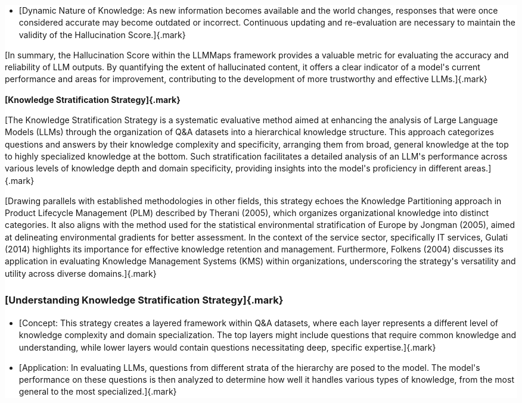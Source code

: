 -   [Dynamic Nature of Knowledge: As new information becomes available
    and the world changes, responses that were once considered accurate
    may become outdated or incorrect. Continuous updating and
    re-evaluation are necessary to maintain the validity of the
    Hallucination Score.]{.mark}

[In summary, the Hallucination Score within the LLMMaps framework
provides a valuable metric for evaluating the accuracy and reliability
of LLM outputs. By quantifying the extent of hallucinated content, it
offers a clear indicator of a model\'s current performance and areas for
improvement, contributing to the development of more trustworthy and
effective LLMs.]{.mark}

**[Knowledge Stratification Strategy]{.mark}**

[The Knowledge Stratification Strategy is a systematic evaluative method
aimed at enhancing the analysis of Large Language Models (LLMs) through
the organization of Q&A datasets into a hierarchical knowledge
structure. This approach categorizes questions and answers by their
knowledge complexity and specificity, arranging them from broad, general
knowledge at the top to highly specialized knowledge at the bottom. Such
stratification facilitates a detailed analysis of an LLM\'s performance
across various levels of knowledge depth and domain specificity,
providing insights into the model\'s proficiency in different
areas.]{.mark}

[Drawing parallels with established methodologies in other fields, this
strategy echoes the Knowledge Partitioning approach in Product Lifecycle
Management (PLM) described by Therani (2005), which organizes
organizational knowledge into distinct categories. It also aligns with
the method used for the statistical environmental stratification of
Europe by Jongman (2005), aimed at delineating environmental gradients
for better assessment. In the context of the service sector,
specifically IT services, Gulati (2014) highlights its importance for
effective knowledge retention and management. Furthermore, Folkens
(2004) discusses its application in evaluating Knowledge Management
Systems (KMS) within organizations, underscoring the strategy\'s
versatility and utility across diverse domains.]{.mark}

### **[Understanding Knowledge Stratification Strategy]{.mark}**

-   [Concept: This strategy creates a layered framework within Q&A
    datasets, where each layer represents a different level of knowledge
    complexity and domain specialization. The top layers might include
    questions that require common knowledge and understanding, while
    lower layers would contain questions necessitating deep, specific
    expertise.]{.mark}

-   [Application: In evaluating LLMs, questions from different strata of
    the hierarchy are posed to the model. The model\'s performance on
    these questions is then analyzed to determine how well it handles
    various types of knowledge, from the most general to the most
    specialized.]{.mark}
